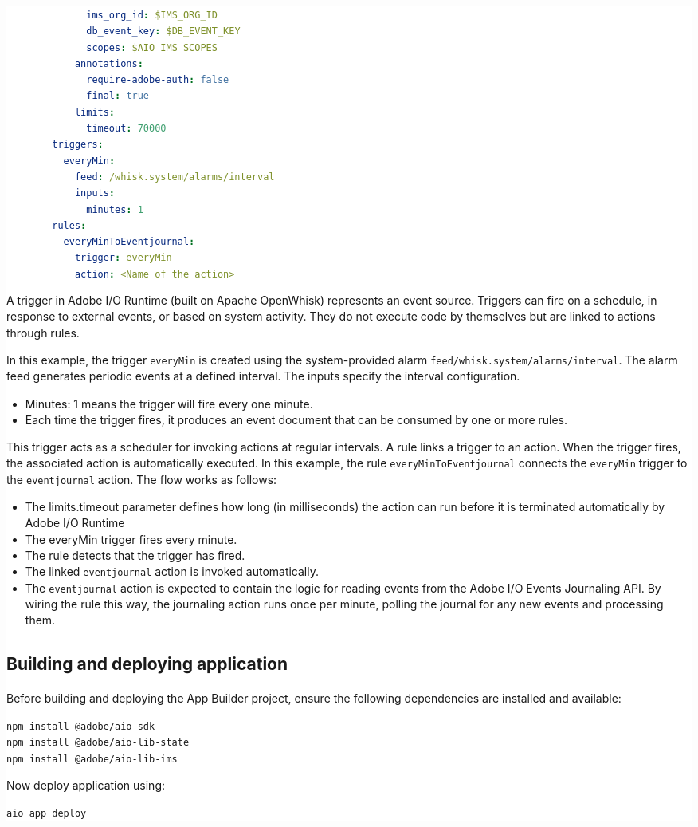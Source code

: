 ```yaml
              ims_org_id: $IMS_ORG_ID
              db_event_key: $DB_EVENT_KEY
              scopes: $AIO_IMS_SCOPES
            annotations:
              require-adobe-auth: false
              final: true
            limits:
              timeout: 70000  
        triggers:
          everyMin:
            feed: /whisk.system/alarms/interval
            inputs:
              minutes: 1
        rules:
          everyMinToEventjournal:
            trigger: everyMin
            action: <Name of the action>

```

A trigger in Adobe I/O Runtime (built on Apache OpenWhisk) represents an event source. Triggers can fire on a schedule, in response to external events, or based on system activity. They do not execute code by themselves but are linked to actions through rules.

In this example, the trigger `everyMin` is created using the system-provided alarm `feed/whisk.system/alarms/interval`. The alarm feed generates periodic events at a defined interval. The inputs specify the interval configuration.

- Minutes: 1 means the trigger will fire every one minute.
- Each time the trigger fires, it produces an event document that can be consumed by one or more rules.

This trigger acts as a scheduler for invoking actions at regular intervals.
A rule links a trigger to an action. When the trigger fires, the associated action is automatically executed.
In this example, the rule `everyMinToEventjournal` connects the `everyMin` trigger to the `eventjournal` action. The flow works as follows:

- The limits.timeout parameter defines how long (in milliseconds) the action can run before it is terminated automatically by Adobe I/O Runtime
- The everyMin trigger fires every minute.
- The rule detects that the trigger has fired.
- The linked `eventjournal` action is invoked automatically.
- The `eventjournal` action is expected to contain the logic for reading events from the Adobe I/O Events Journaling API. By wiring the rule this way, the journaling action runs once per minute, polling the journal for any new events and processing them.

## Building and deploying application

Before building and deploying the App Builder project, ensure the following dependencies are installed and available:

```bash
npm install @adobe/aio-sdk
npm install @adobe/aio-lib-state
npm install @adobe/aio-lib-ims
```

Now deploy application using:

```bash
aio app deploy
```
